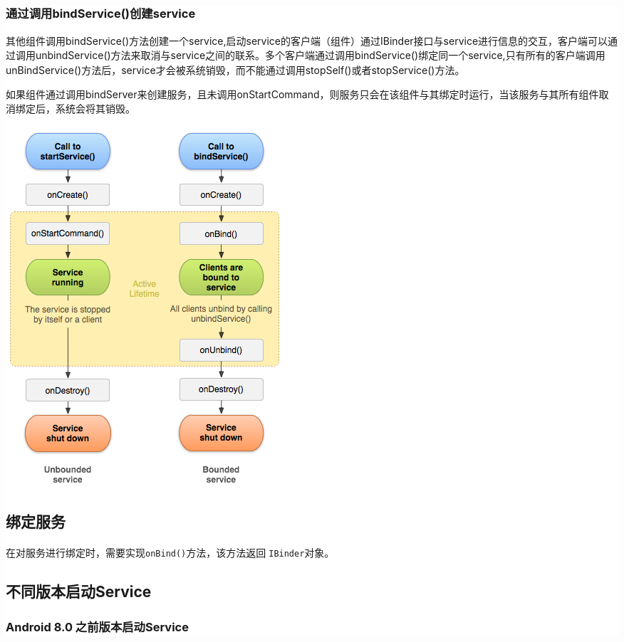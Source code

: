 ### 通过调用bindService()创建service

其他组件调用bindService()方法创建一个service,启动service的客户端（组件）通过IBinder接口与service进行信息的交互，客户端可以通过调用unbindService()方法来取消与service之间的联系。多个客户端通过调用bindService()绑定同一个service,只有所有的客户端调用unBindService()方法后，service才会被系统销毁，而不能通过调用stopSelf()或者stopService()方法。

如果组件通过调用bindServer来创建服务，且未调用onStartCommand，则服务只会在该组件与其绑定时运行，当该服务与其所有组件取消绑定后，系统会将其销毁。



![](/source/img/201807/service_lifecycle.png)



## 绑定服务

在对服务进行绑定时，需要实现`onBind()`方法，该方法返回 `IBinder`对象。





## 不同版本启动Service

### Android 8.0 之前版本启动Service


